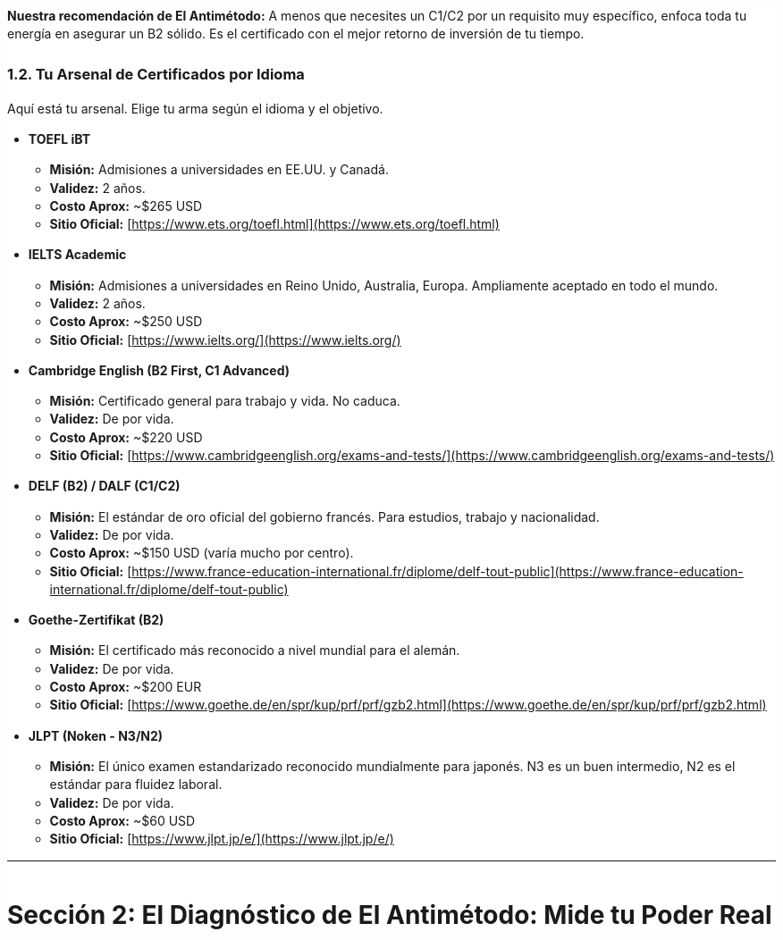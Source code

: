 **Nuestra recomendación de El Antimétodo:** A menos que necesites un C1/C2 por un requisito muy específico, enfoca toda tu energía en asegurar un B2 sólido. Es el certificado con el mejor retorno de inversión de tu tiempo.

### 1.2. Tu Arsenal de Certificados por Idioma
Aquí está tu arsenal. Elige tu arma según el idioma y el objetivo.

*   **TOEFL iBT**
    *   **Misión:** Admisiones a universidades en EE.UU. y Canadá.
    *   **Validez:** 2 años.
    *   **Costo Aprox:** ~$265 USD
    *   **Sitio Oficial:** [https://www.ets.org/toefl.html](https://www.ets.org/toefl.html)

*   **IELTS Academic**
    *   **Misión:** Admisiones a universidades en Reino Unido, Australia, Europa. Ampliamente aceptado en todo el mundo.
    *   **Validez:** 2 años.
    *   **Costo Aprox:** ~$250 USD
    *   **Sitio Oficial:** [https://www.ielts.org/](https://www.ielts.org/)

*   **Cambridge English (B2 First, C1 Advanced)**
    *   **Misión:** Certificado general para trabajo y vida. No caduca.
    *   **Validez:** De por vida.
    *   **Costo Aprox:** ~$220 USD
    *   **Sitio Oficial:** [https://www.cambridgeenglish.org/exams-and-tests/](https://www.cambridgeenglish.org/exams-and-tests/)

*   **DELF (B2) / DALF (C1/C2)**
    *   **Misión:** El estándar de oro oficial del gobierno francés. Para estudios, trabajo y nacionalidad.
    *   **Validez:** De por vida.
    *   **Costo Aprox:** ~$150 USD (varía mucho por centro).
    *   **Sitio Oficial:** [https://www.france-education-international.fr/diplome/delf-tout-public](https://www.france-education-international.fr/diplome/delf-tout-public)

*   **Goethe-Zertifikat (B2)**
    *   **Misión:** El certificado más reconocido a nivel mundial para el alemán.
    *   **Validez:** De por vida.
    *   **Costo Aprox:** ~$200 EUR
    *   **Sitio Oficial:** [https://www.goethe.de/en/spr/kup/prf/prf/gzb2.html](https://www.goethe.de/en/spr/kup/prf/prf/gzb2.html)

*   **JLPT (Noken - N3/N2)**
    *   **Misión:** El único examen estandarizado reconocido mundialmente para japonés. N3 es un buen intermedio, N2 es el estándar para fluidez laboral.
    *   **Validez:** De por vida.
    *   **Costo Aprox:** ~$60 USD
    *   **Sitio Oficial:** [https://www.jlpt.jp/e/](https://www.jlpt.jp/e/)

---

# Sección 2: El Diagnóstico de El Antimétodo: Mide tu Poder Real
